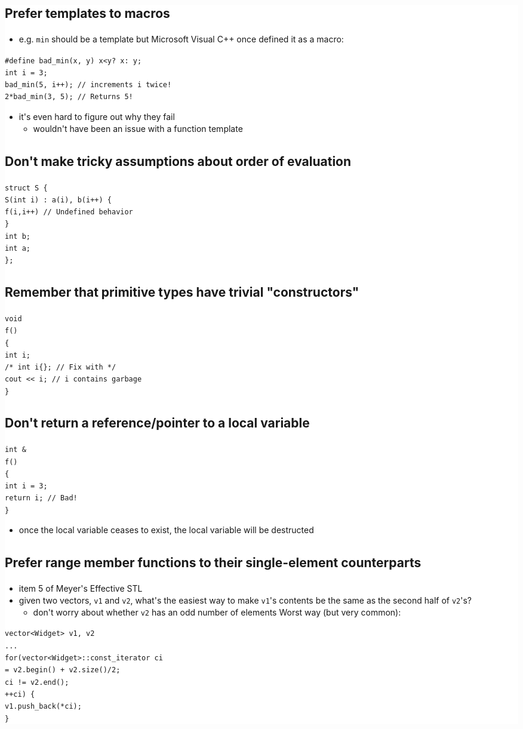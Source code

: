 ## Prefer templates to macros ##
- e.g. `min` should be a template but Microsoft Visual C++ once defined it as a macro:
```
#define bad_min(x, y) x<y? x: y;  
int i = 3;  
bad_min(5, i++); // increments i twice!  
2*bad_min(3, 5); // Returns 5!
```
- it's even hard to figure out why they fail
	- wouldn't have been an issue with a function template

## Don't make tricky assumptions about order of evaluation ##
```
struct S {  
S(int i) : a(i), b(i++) {  
f(i,i++) // Undefined behavior  
}  
int b;  
int a;  
};
```

## Remember that primitive types have trivial "constructors" ##
```
void  
f()  
{  
int i;  
/* int i{}; // Fix with */  
cout << i; // i contains garbage  
}
```

## Don't return a reference/pointer to a local variable ##
```
int &  
f()  
{  
int i = 3;  
return i; // Bad!  
}
```
- once the local variable ceases to exist, the local variable will be destructed

## Prefer range member functions to their single-element counterparts ##
- item 5 of Meyer's Effective STL
- given two vectors, `v1` and `v2`, what's the easiest way to make `v1`'s contents be the same as the second half of `v2`'s?
	- don't worry about whether `v2` has an odd number of elements
Worst way (but very common):
```
vector<Widget> v1, v2  
...  
for(vector<Widget>::const_iterator ci  
= v2.begin() + v2.size()/2;  
ci != v2.end();  
++ci) {  
v1.push_back(*ci);  
}
```
